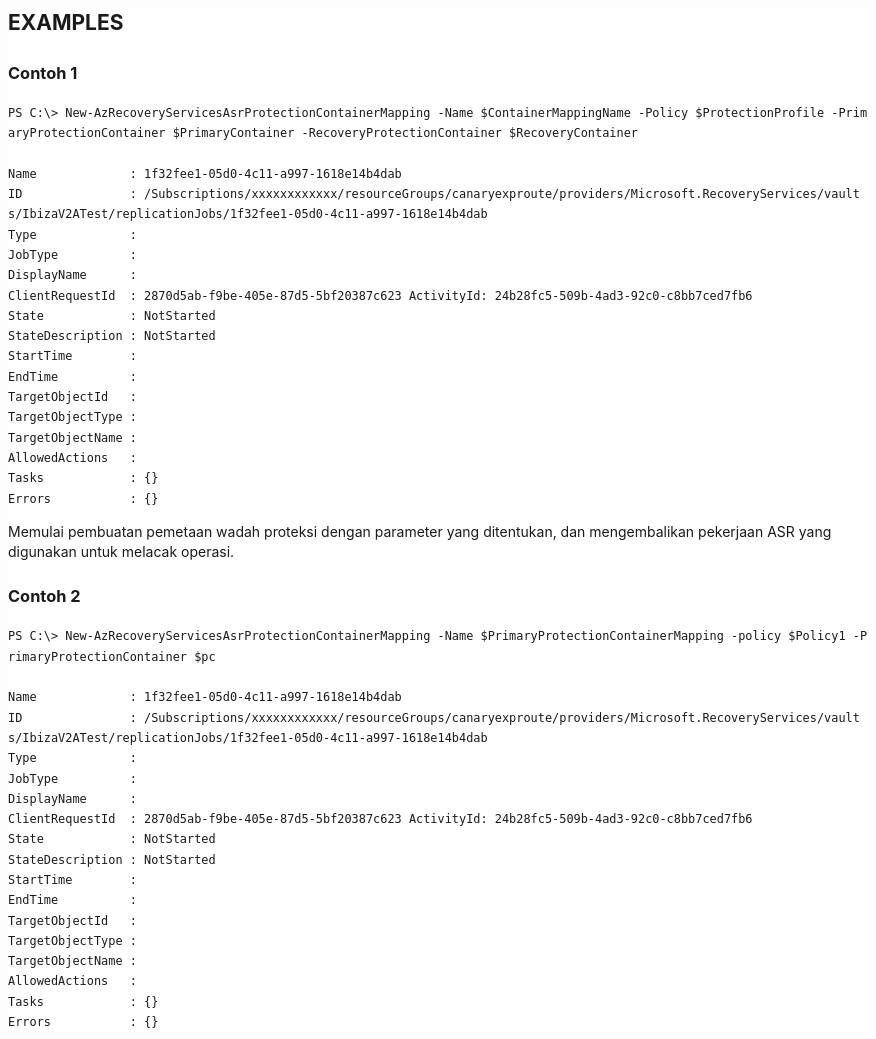 ## EXAMPLES

### Contoh 1
```
PS C:\> New-AzRecoveryServicesAsrProtectionContainerMapping -Name $ContainerMappingName -Policy $ProtectionProfile -PrimaryProtectionContainer $PrimaryContainer -RecoveryProtectionContainer $RecoveryContainer

Name             : 1f32fee1-05d0-4c11-a997-1618e14b4dab
ID               : /Subscriptions/xxxxxxxxxxxx/resourceGroups/canaryexproute/providers/Microsoft.RecoveryServices/vaults/IbizaV2ATest/replicationJobs/1f32fee1-05d0-4c11-a997-1618e14b4dab
Type             :
JobType          :
DisplayName      :
ClientRequestId  : 2870d5ab-f9be-405e-87d5-5bf20387c623 ActivityId: 24b28fc5-509b-4ad3-92c0-c8bb7ced7fb6
State            : NotStarted
StateDescription : NotStarted
StartTime        :
EndTime          :
TargetObjectId   :
TargetObjectType :
TargetObjectName :
AllowedActions   :
Tasks            : {}
Errors           : {}
```

Memulai pembuatan pemetaan wadah proteksi dengan parameter yang ditentukan, dan mengembalikan pekerjaan ASR yang digunakan untuk melacak operasi.

### Contoh 2
```
PS C:\> New-AzRecoveryServicesAsrProtectionContainerMapping -Name $PrimaryProtectionContainerMapping -policy $Policy1 -PrimaryProtectionContainer $pc

Name             : 1f32fee1-05d0-4c11-a997-1618e14b4dab
ID               : /Subscriptions/xxxxxxxxxxxx/resourceGroups/canaryexproute/providers/Microsoft.RecoveryServices/vaults/IbizaV2ATest/replicationJobs/1f32fee1-05d0-4c11-a997-1618e14b4dab
Type             :
JobType          :
DisplayName      :
ClientRequestId  : 2870d5ab-f9be-405e-87d5-5bf20387c623 ActivityId: 24b28fc5-509b-4ad3-92c0-c8bb7ced7fb6
State            : NotStarted
StateDescription : NotStarted
StartTime        :
EndTime          :
TargetObjectId   :
TargetObjectType :
TargetObjectName :
AllowedActions   :
Tasks            : {}
Errors           : {}
```
